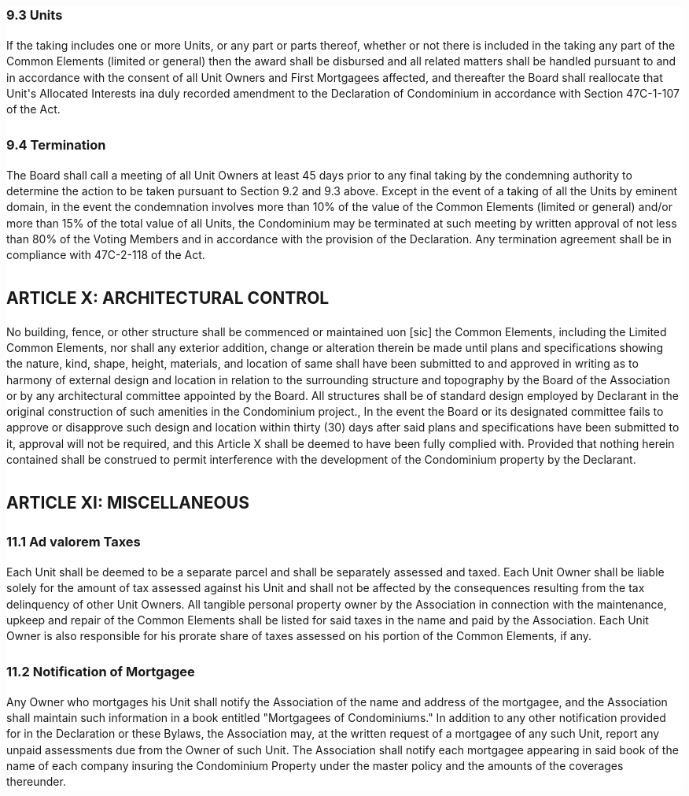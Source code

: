 ### 9.3 Units

If the taking includes one or more Units, or any part or parts thereof, whether or not there is included in the taking any part of the Common Elements (limited or general) then the award shall be disbursed and all related matters shall be handled pursuant to and in accordance with the consent of all Unit Owners and First Mortgagees affected, and thereafter the Board shall reallocate that Unit's Allocated Interests ina  duly recorded amendment to the Declaration of Condominium in accordance with Section 47C-1-107 of the Act.

### 9.4 Termination

The Board shall call a meeting of all Unit Owners at least 45 days prior to any final taking by the condemning authority to determine the action to be taken pursuant to Section 9.2 and 9.3 above. Except in the event of a taking of all the Units by eminent domain, in the event the condemnation involves more than 10% of the value of the Common Elements (limited or general) and/or more than 15% of the total value of all Units, the Condominium may be terminated at such meeting by written approval of not less than 80% of the Voting Members and in accordance with the provision of the Declaration. Any termination agreement shall be in compliance with 47C-2-118 of the Act.

## ARTICLE X: ARCHITECTURAL CONTROL

No building, fence, or other structure shall be commenced or maintained uon [sic] the Common Elements, including the Limited Common Elements, nor shall any exterior addition, change or alteration therein be made until plans and specifications showing the nature, kind, shape, height, materials, and location of same shall have been submitted to and approved in writing as to harmony of external design and location in relation to the surrounding structure and topography by the Board of the Association or by any architectural committee appointed by the Board. All structures shall be of standard design employed by Declarant in the original construction of such amenities in the Condominium project., In the event the Board or its designated committee fails to approve or disapprove such design and location within thirty (30) days after said plans and specifications have been submitted to it, approval will not be required, and this Article X shall be deemed to have been fully complied with. Provided that nothing herein contained shall be construed to permit interference with the development of the Condominium property by the Declarant.

## ARTICLE XI: MISCELLANEOUS

### 11.1 Ad valorem Taxes

Each Unit shall be deemed to be a separate parcel and shall be separately assessed and taxed. Each Unit Owner shall be liable solely for the amount of tax assessed against his Unit and shall not be affected by the consequences resulting from the tax delinquency of other Unit Owners. All tangible personal property owner by the Association in connection with the maintenance, upkeep and repair of the Common Elements shall be listed for said taxes in the name and paid by the Association. Each Unit Owner is also responsible for his prorate share of taxes assessed on his portion of the Common Elements, if any.

### 11.2 Notification of Mortgagee

Any Owner who mortgages his Unit shall notify the Association of the name and address of the mortgagee, and the Association shall maintain such information in a book entitled "Mortgagees of Condominiums." In addition to any other notification provided for in the Declaration or these Bylaws, the Association may, at the written request of a mortgagee of any such Unit, report any unpaid assessments due from the Owner of such Unit. The Association shall notify each mortgagee appearing in said book of the name of each company insuring the Condominium Property under the master policy and the amounts of the coverages thereunder.
